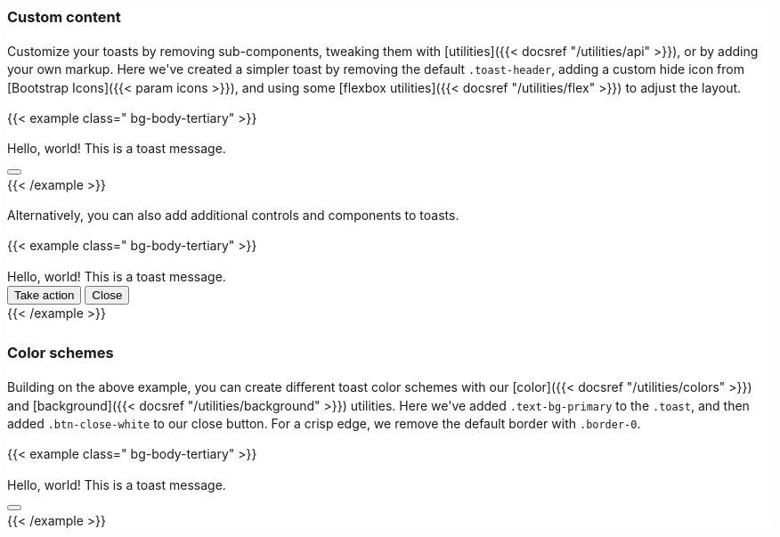 ### Custom content

Customize your toasts by removing sub-components, tweaking them with [utilities]({{< docsref "/utilities/api" >}}), or by adding your own markup. Here we've created a simpler toast by removing the default `.toast-header`, adding a custom hide icon from [Bootstrap Icons]({{< param icons >}}), and using some [flexbox utilities]({{< docsref "/utilities/flex" >}}) to adjust the layout.

{{< example class=" bg-body-tertiary" >}}
<div class="toast align-items-center" role="alert" aria-live="assertive" aria-atomic="true">
  <div class="d-flex">
    <div class="toast-body">
    Hello, world! This is a toast message.
   </div>
    <button type="button" class="btn-close me-2 m-auto" data-coreui-dismiss="toast" aria-label="Close"></button>
  </div>
</div>
{{< /example >}}

Alternatively, you can also add additional controls and components to toasts.

{{< example class=" bg-body-tertiary" >}}
<div class="toast" role="alert" aria-live="assertive" aria-atomic="true">
  <div class="toast-body">
    Hello, world! This is a toast message.
    <div class="mt-2 pt-2 border-top">
      <button type="button" class="btn btn-primary btn-sm">Take action</button>
      <button type="button" class="btn btn-secondary btn-sm" data-coreui-dismiss="toast">Close</button>
    </div>
  </div>
</div>
{{< /example >}}

### Color schemes

Building on the above example, you can create different toast color schemes with our [color]({{< docsref "/utilities/colors" >}}) and [background]({{< docsref "/utilities/background" >}}) utilities. Here we've added `.text-bg-primary` to the `.toast`, and then added `.btn-close-white` to our close button. For a crisp edge, we remove the default border with `.border-0`.

{{< example class=" bg-body-tertiary" >}}
<div class="toast align-items-center text-bg-primary border-0" role="alert" aria-live="assertive" aria-atomic="true">
  <div class="d-flex">
    <div class="toast-body">
      Hello, world! This is a toast message.
    </div>
    <button type="button" class="btn-close btn-close-white me-2 m-auto" data-coreui-dismiss="toast" aria-label="Close"></button>
  </div>
</div>
{{< /example >}}
